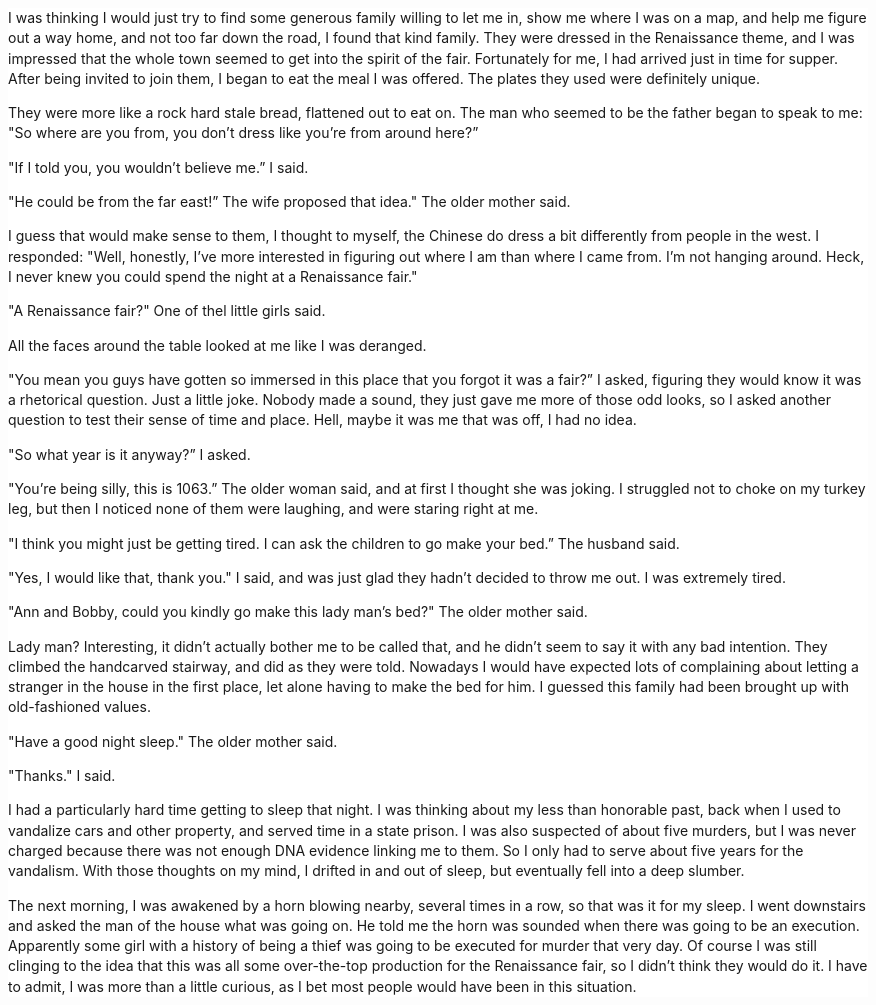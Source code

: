 I was thinking I would just try to find some generous family willing to let me in, show me where I was on a map, and help me figure out a way home, and not too far down the road, I found that kind family. They were dressed in the Renaissance theme, and I was impressed that the whole town seemed to get into the spirit of the fair. Fortunately for me, I had arrived just in time for supper. After being invited to join them, I began to eat the meal I was offered. The plates they used were definitely unique. 

They were more like a rock hard stale bread, flattened out to eat on. The man who seemed to be the father began to speak to me: "So where are you from, you don’t dress like you’re from around here?”

"If I told you, you wouldn’t believe me.” I said.

"He could be from the far east!” The wife proposed that idea." The older mother said.

I guess that would make sense to them, I thought to myself, the Chinese do dress a bit differently from people in the west. I responded: "Well, honestly, I’ve more interested in figuring out where I am than where I came from. I’m not hanging around. Heck, I never knew you could spend the night at a Renaissance fair."

"A Renaissance fair?" One of thel little girls said.

All the faces around the table looked at me like I was deranged.

"You mean you guys have gotten so immersed in this place that you forgot it was a fair?” I asked, figuring they would know it was a rhetorical question. Just a little joke. Nobody made a sound, they just gave me more of those odd looks, so I asked another question to test their sense of time and place. Hell, maybe it was me that was off, I had no idea.

"So what year is it anyway?” I asked.

"You’re being silly, this is 1063.” The older woman said, and at first I thought she was joking. I struggled not to choke on my turkey leg, but then I noticed none of them were laughing, and were staring right at me.

"I think you might just be getting tired. I can ask the children to go make your bed.” The husband said.

"Yes, I would like that, thank you." I said, and was just glad they hadn’t decided to throw me out. I was extremely tired.

"Ann and Bobby, could you kindly go make this lady man’s bed?" The older mother said.

Lady man? Interesting, it didn’t actually bother me to be called that, and he didn’t seem to say it with any bad intention. They climbed the handcarved stairway, and did as they were told. Nowadays I would have expected lots of complaining about letting a stranger in the house in the first place, let alone having to make the bed for him. I guessed this family had been brought up with old-fashioned values.

"Have a good night sleep." The older mother said.

"Thanks." I said.

I had a particularly hard time getting to sleep that night. I was thinking about my less than honorable past, back when I used to vandalize cars and other property, and served time in a state prison. I was also suspected of about five murders, but I was never charged because there was not enough DNA evidence linking me to them. So I only had to serve about five years for the vandalism. With those thoughts on my mind, I drifted in and out of sleep, but eventually fell into a deep slumber.

The next morning, I was awakened by a horn blowing nearby, several times in a row, so that was it for my sleep. I went downstairs and asked the man of the house what was going on. He told me the horn was sounded when there was going to be an execution. Apparently some girl with a history of being a thief was going to be executed for murder that very day. Of course I was still clinging to the idea that this was all some over-the-top production for the Renaissance fair, so I didn’t think they would do it. I have to admit, I was more than a little curious, as I bet most people would have been in this situation. 
